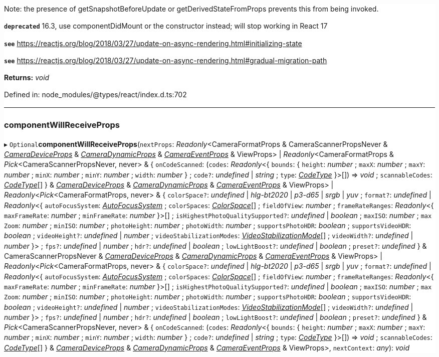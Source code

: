 Note: the presence of getSnapshotBeforeUpdate or getDerivedStateFromProps
prevents this from being invoked.

**`deprecated`** 16.3, use componentDidMount or the constructor instead; will stop working in React 17

**`see`** https://reactjs.org/blog/2018/03/27/update-on-async-rendering.html#initializing-state

**`see`** https://reactjs.org/blog/2018/03/27/update-on-async-rendering.html#gradual-migration-path

**Returns:** *void*

Defined in: node_modules/@types/react/index.d.ts:702

___

### componentWillReceiveProps

▸ `Optional`**componentWillReceiveProps**(`nextProps`: *Readonly*<CameraFormatProps & CameraScannerPropsNever & [*CameraDeviceProps*](../modules/camera.md#cameradeviceprops) & [*CameraDynamicProps*](../modules/camera.md#cameradynamicprops) & [*CameraEventProps*](../modules/camera.md#cameraeventprops) & ViewProps\> \| *Readonly*<CameraFormatProps & *Pick*<CameraScannerPropsNever, never\> & { `onCodeScanned`: (`codes`: *Readonly*<{ `bounds`: { `height`: *number* ; `maxX`: *number* ; `maxY`: *number* ; `minX`: *number* ; `minY`: *number* ; `width`: *number*  } ; `code?`: *undefined* \| *string* ; `type`: [*CodeType*](../modules/code.md#codetype)  }\>[]) => *void* ; `scannableCodes`: [*CodeType*](../modules/code.md#codetype)[]  } & [*CameraDeviceProps*](../modules/camera.md#cameradeviceprops) & [*CameraDynamicProps*](../modules/camera.md#cameradynamicprops) & [*CameraEventProps*](../modules/camera.md#cameraeventprops) & ViewProps\> \| *Readonly*<*Pick*<CameraFormatProps, never\> & { `colorSpace?`: *undefined* \| *hlg-bt2020* \| *p3-d65* \| *srgb* \| *yuv* ; `format?`: *undefined* \| *Readonly*<{ `autoFocusSystem`: [*AutoFocusSystem*](../modules/cameradevice.md#autofocussystem) ; `colorSpaces`: [*ColorSpace*](../modules/cameradevice.md#colorspace)[] ; `fieldOfView`: *number* ; `frameRateRanges`: *Readonly*<{ `maxFrameRate`: *number* ; `minFrameRate`: *number*  }\>[] ; `isHighestPhotoQualitySupported?`: *undefined* \| *boolean* ; `maxISO`: *number* ; `maxZoom`: *number* ; `minISO`: *number* ; `photoHeight`: *number* ; `photoWidth`: *number* ; `supportsPhotoHDR`: *boolean* ; `supportsVideoHDR`: *boolean* ; `videoHeight?`: *undefined* \| *number* ; `videoStabilizationModes`: [*VideoStabilizationMode*](../modules/cameradevice.md#videostabilizationmode)[] ; `videoWidth?`: *undefined* \| *number*  }\> ; `fps?`: *undefined* \| *number* ; `hdr?`: *undefined* \| *boolean* ; `lowLightBoost?`: *undefined* \| *boolean* ; `preset?`: *undefined*  } & CameraScannerPropsNever & [*CameraDeviceProps*](../modules/camera.md#cameradeviceprops) & [*CameraDynamicProps*](../modules/camera.md#cameradynamicprops) & [*CameraEventProps*](../modules/camera.md#cameraeventprops) & ViewProps\> \| *Readonly*<*Pick*<CameraFormatProps, never\> & { `colorSpace?`: *undefined* \| *hlg-bt2020* \| *p3-d65* \| *srgb* \| *yuv* ; `format?`: *undefined* \| *Readonly*<{ `autoFocusSystem`: [*AutoFocusSystem*](../modules/cameradevice.md#autofocussystem) ; `colorSpaces`: [*ColorSpace*](../modules/cameradevice.md#colorspace)[] ; `fieldOfView`: *number* ; `frameRateRanges`: *Readonly*<{ `maxFrameRate`: *number* ; `minFrameRate`: *number*  }\>[] ; `isHighestPhotoQualitySupported?`: *undefined* \| *boolean* ; `maxISO`: *number* ; `maxZoom`: *number* ; `minISO`: *number* ; `photoHeight`: *number* ; `photoWidth`: *number* ; `supportsPhotoHDR`: *boolean* ; `supportsVideoHDR`: *boolean* ; `videoHeight?`: *undefined* \| *number* ; `videoStabilizationModes`: [*VideoStabilizationMode*](../modules/cameradevice.md#videostabilizationmode)[] ; `videoWidth?`: *undefined* \| *number*  }\> ; `fps?`: *undefined* \| *number* ; `hdr?`: *undefined* \| *boolean* ; `lowLightBoost?`: *undefined* \| *boolean* ; `preset?`: *undefined*  } & *Pick*<CameraScannerPropsNever, never\> & { `onCodeScanned`: (`codes`: *Readonly*<{ `bounds`: { `height`: *number* ; `maxX`: *number* ; `maxY`: *number* ; `minX`: *number* ; `minY`: *number* ; `width`: *number*  } ; `code?`: *undefined* \| *string* ; `type`: [*CodeType*](../modules/code.md#codetype)  }\>[]) => *void* ; `scannableCodes`: [*CodeType*](../modules/code.md#codetype)[]  } & [*CameraDeviceProps*](../modules/camera.md#cameradeviceprops) & [*CameraDynamicProps*](../modules/camera.md#cameradynamicprops) & [*CameraEventProps*](../modules/camera.md#cameraeventprops) & ViewProps\>, `nextContext`: *any*): *void*
